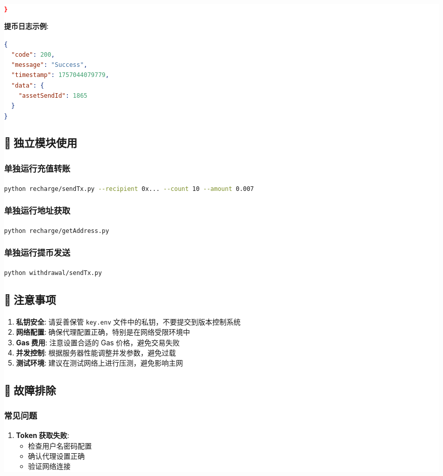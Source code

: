 ```json
}
```

**提币日志示例**:
```json
{
  "code": 200,
  "message": "Success",
  "timestamp": 1757044079779,
  "data": {
    "assetSendId": 1865
  }
}
```

## 🔧 独立模块使用

### 单独运行充值转账

```bash
python recharge/sendTx.py --recipient 0x... --count 10 --amount 0.007
```

### 单独运行地址获取

```bash
python recharge/getAddress.py
```

### 单独运行提币发送

```bash
python withdrawal/sendTx.py
```

## 🚨 注意事项

1. **私钥安全**: 请妥善保管 `key.env` 文件中的私钥，不要提交到版本控制系统
2. **网络配置**: 确保代理配置正确，特别是在网络受限环境中
3. **Gas 费用**: 注意设置合适的 Gas 价格，避免交易失败
4. **并发控制**: 根据服务器性能调整并发参数，避免过载
5. **测试环境**: 建议在测试网络上进行压测，避免影响主网

## 🐛 故障排除

### 常见问题

1. **Token 获取失败**:
   - 检查用户名密码配置
   - 确认代理设置正确
   - 验证网络连接
